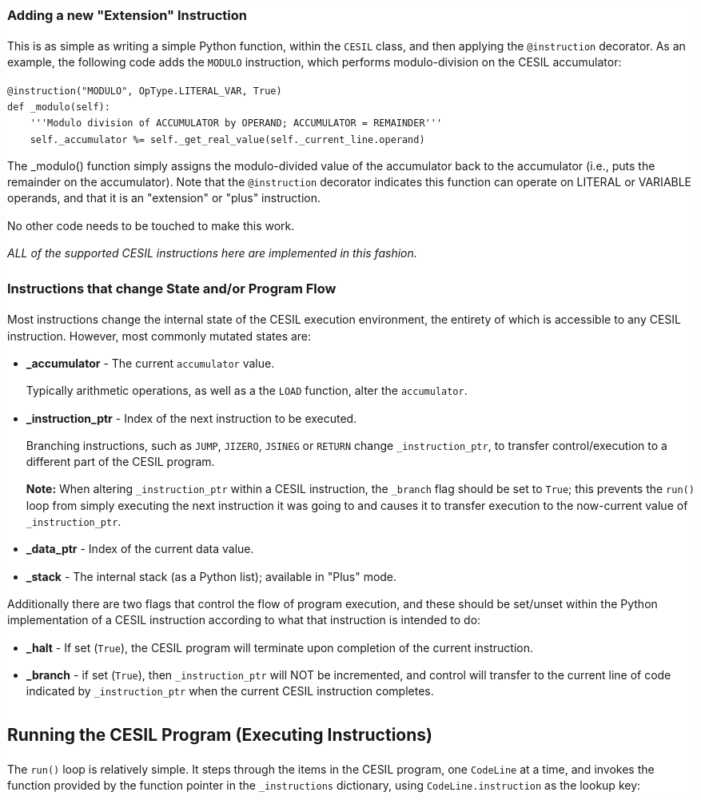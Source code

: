 ### Adding a new "Extension" Instruction

This is as simple as writing a simple Python function, within the `CESIL` class, and then applying the `@instruction` decorator.  As an example, the following code adds the `MODULO` instruction, which performs modulo-division on the CESIL accumulator:

    @instruction("MODULO", OpType.LITERAL_VAR, True)
    def _modulo(self):
        '''Modulo division of ACCUMULATOR by OPERAND; ACCUMULATOR = REMAINDER'''
        self._accumulator %= self._get_real_value(self._current_line.operand)

The _modulo() function simply assigns the modulo-divided value of the accumulator back to the accumulator (i.e., puts the remainder on the accumulator).  Note that the `@instruction` decorator indicates this function can operate on LITERAL or VARIABLE operands, and that it is an "extension" or "plus" instruction.

No other code needs to be touched to make this work.

*ALL of the supported CESIL instructions here are implemented in this fashion.*

### Instructions that change State and/or Program Flow

Most instructions change the internal state of the CESIL execution environment, the entirety of which is accessible to any CESIL instruction.  However, most commonly mutated states are:

* **_accumulator** - The current `accumulator` value.

  Typically arithmetic operations, as well as a the `LOAD` function, alter the `accumulator`.
  
* **_instruction_ptr** - Index of the next instruction to be executed.

  Branching instructions, such as `JUMP`, `JIZERO`, `JSINEG` or `RETURN` change `_instruction_ptr`, to transfer control/execution to a different part of the CESIL program.

  **Note:** When altering `_instruction_ptr` within a CESIL instruction, the `_branch` flag should be set to `True`; this prevents the `run()` loop from simply executing the next instruction it was going to and causes it to transfer execution to the now-current value of `_instruction_ptr`.

* **_data_ptr** - Index of the current data value.
* **_stack** - The internal stack (as a Python list); available in "Plus" mode.

Additionally there are two flags that control the flow of program execution, and these should be set/unset within the Python implementation of a CESIL instruction according to what that instruction is intended to do:

* **_halt** - If set (`True`), the CESIL program will terminate upon completion of the current instruction.

* **_branch** - if set (`True`), then `_instruction_ptr` will NOT be incremented, and control will transfer to the  current line of code indicated by `_instruction_ptr` when the current CESIL instruction completes.

## Running the CESIL Program (Executing Instructions)
The `run()` loop is relatively simple.  It steps through the items in the CESIL program, one `CodeLine` at a time, and invokes the function provided by the function pointer in the `_instructions` dictionary, using `CodeLine.instruction` as the lookup key:
